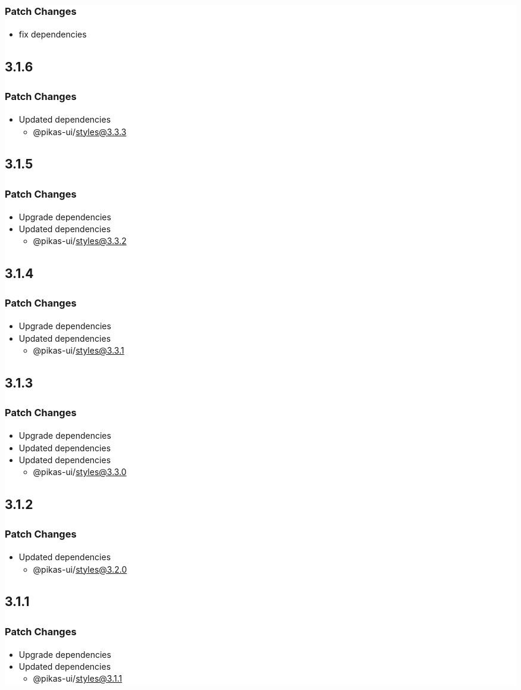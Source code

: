 ### Patch Changes

- fix dependencies

## 3.1.6

### Patch Changes

- Updated dependencies
  - @pikas-ui/styles@3.3.3

## 3.1.5

### Patch Changes

- Upgrade dependencies
- Updated dependencies
  - @pikas-ui/styles@3.3.2

## 3.1.4

### Patch Changes

- Upgrade dependencies
- Updated dependencies
  - @pikas-ui/styles@3.3.1

## 3.1.3

### Patch Changes

- Upgrade dependencies
- Updated dependencies
- Updated dependencies
  - @pikas-ui/styles@3.3.0

## 3.1.2

### Patch Changes

- Updated dependencies
  - @pikas-ui/styles@3.2.0

## 3.1.1

### Patch Changes

- Upgrade dependencies
- Updated dependencies
  - @pikas-ui/styles@3.1.1
